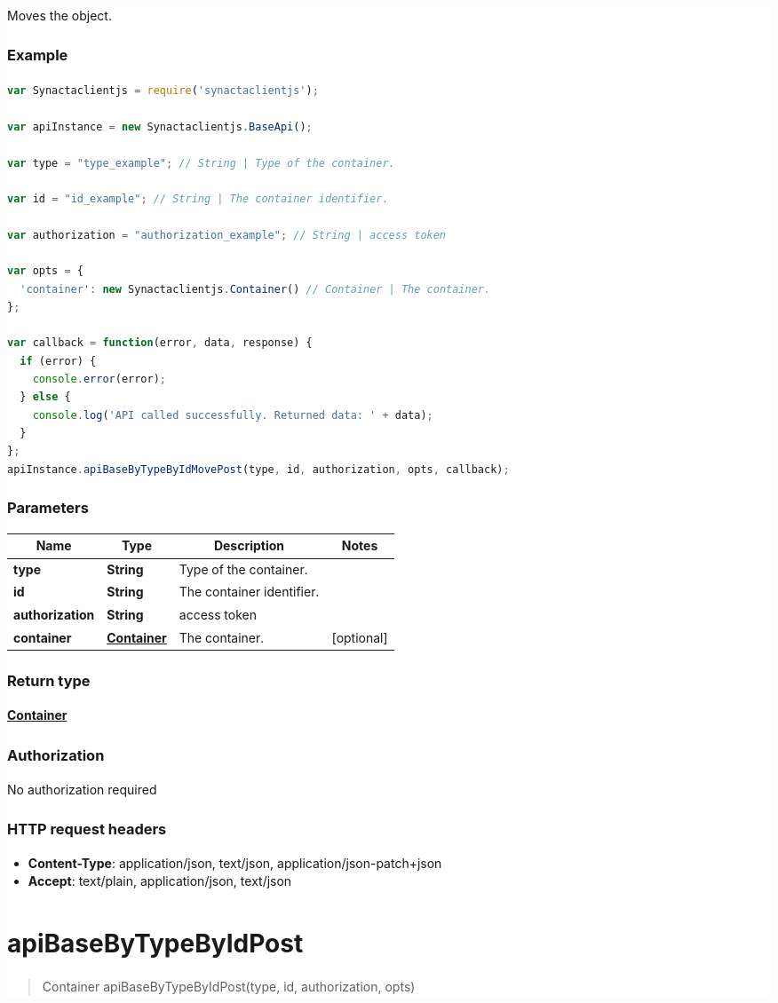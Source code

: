 Moves the object.

### Example
```javascript
var Synactaclientjs = require('synactaclientjs');

var apiInstance = new Synactaclientjs.BaseApi();

var type = "type_example"; // String | Type of the container.

var id = "id_example"; // String | The container identifier.

var authorization = "authorization_example"; // String | access token

var opts = { 
  'container': new Synactaclientjs.Container() // Container | The container.
};

var callback = function(error, data, response) {
  if (error) {
    console.error(error);
  } else {
    console.log('API called successfully. Returned data: ' + data);
  }
};
apiInstance.apiBaseByTypeByIdMovePost(type, id, authorization, opts, callback);
```

### Parameters

Name | Type | Description  | Notes
------------- | ------------- | ------------- | -------------
 **type** | **String**| Type of the container. | 
 **id** | **String**| The container identifier. | 
 **authorization** | **String**| access token | 
 **container** | [**Container**](Container.md)| The container. | [optional] 

### Return type

[**Container**](Container.md)

### Authorization

No authorization required

### HTTP request headers

 - **Content-Type**: application/json, text/json, application/json-patch+json
 - **Accept**: text/plain, application/json, text/json

<a name="apiBaseByTypeByIdPost"></a>
# **apiBaseByTypeByIdPost**
> Container apiBaseByTypeByIdPost(type, id, authorization, opts)
